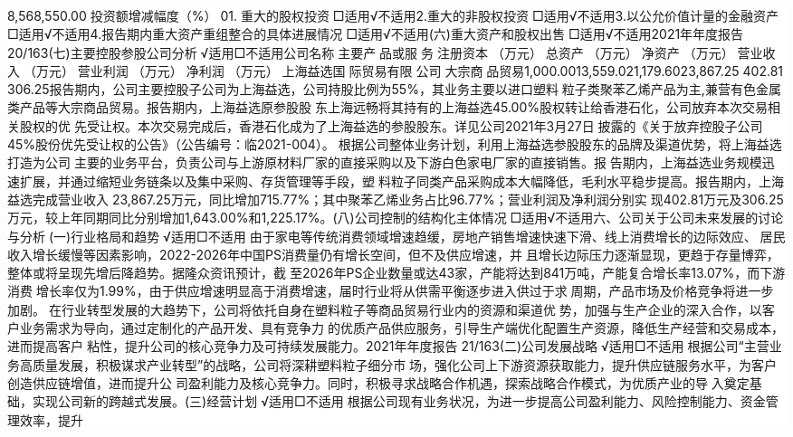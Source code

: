 8,568,550.00
投资额增减幅度（%）
01.
重大的股权投资
□适用√不适用2.重大的非股权投资
□适用√不适用3.以公允价值计量的金融资产
□适用√不适用4.报告期内重大资产重组整合的具体进展情况
□适用√不适用(六)重大资产和股权出售
□适用√不适用2021年年度报告
20/163(七)主要控股参股公司分析
√适用□不适用公司名称
主要产
品或服
务
注册资本
（万元）
总资产
（万元）
净资产
（万元）
营业收入
（万元）
营业利润
（万元）
净利润
（万元）
上海益选国
际贸易有限
公司
大宗商
品贸易1,000.0013,559.021,179.6023,867.25
402.81
306.25报告期内，公司主要控股子公司为上海益选，公司持股比例为55%，其业务主要以进口塑料
粒子类聚苯乙烯产品为主,兼营有色金属类产品等大宗商品贸易。报告期内，上海益选原参股股
东上海远畅将其持有的上海益选45.00%股权转让给香港石化，公司放弃本次交易相关股权的优
先受让权。本次交易完成后，香港石化成为了上海益选的参股股东。详见公司2021年3月27日
披露的《关于放弃控股子公司45%股份优先受让权的公告》（公告编号：临2021-004）。
根据公司整体业务计划，利用上海益选参股股东的品牌及渠道优势，将上海益选打造为公司
主要的业务平台，负责公司与上游原材料厂家的直接采购以及下游白色家电厂家的直接销售。报
告期内，上海益选业务规模迅速扩展，并通过缩短业务链条以及集中采购、存货管理等手段，塑
料粒子同类产品采购成本大幅降低，毛利水平稳步提高。报告期内，上海益选完成营业收入
23,867.25万元，同比增加715.77%；其中聚苯乙烯业务占比96.77%；营业利润及净利润分别实
现402.81万元及306.25万元，较上年同期同比分别增加1,643.00%和1,225.17%。(八)公司控制的结构化主体情况
□适用√不适用六、公司关于公司未来发展的讨论与分析
(一)行业格局和趋势
√适用□不适用
由于家电等传统消费领域增速趋缓，房地产销售增速快速下滑、线上消费增长的边际效应、
居民收入增长缓慢等因素影响，2022-2026年中国PS消费量仍有增长空间，但不及供应增速，并
且增长边际压力逐渐显现，更趋于存量博弈，整体或将呈现先增后降趋势。据隆众资讯预计，截
至2026年PS企业数量或达43家，产能将达到841万吨，产能复合增长率13.07%，而下游消费
增长率仅为1.99%，由于供应增速明显高于消费增速，届时行业将从供需平衡逐步进入供过于求
周期，产品市场及价格竞争将进一步加剧。
在行业转型发展的大趋势下，公司将依托自身在塑料粒子等商品贸易行业内的资源和渠道优
势，加强与生产企业的深入合作，以客户业务需求为导向，通过定制化的产品开发、具有竞争力
的优质产品供应服务，引导生产端优化配置生产资源，降低生产经营和交易成本，进而提高客户
粘性，提升公司的核心竞争力及可持续发展能力。2021年年度报告
21/163(二)公司发展战略
√适用□不适用
根据公司“主营业务高质量发展，积极谋求产业转型”的战略，公司将深耕塑料粒子细分市
场，强化公司上下游资源获取能力，提升供应链服务水平，为客户创造供应链增值，进而提升公
司盈利能力及核心竞争力。同时，积极寻求战略合作机遇，探索战略合作模式，为优质产业的导
入奠定基础，实现公司新的跨越式发展。(三)经营计划
√适用□不适用
根据公司现有业务状况，为进一步提高公司盈利能力、风险控制能力、资金管理效率，提升